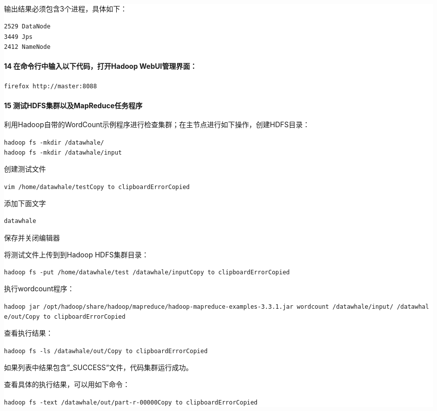 输出结果必须包含3个进程，具体如下：

```
2529 DataNode
3449 Jps
2412 NameNode
```

#### 14 在命令行中输入以下代码，打开Hadoop WebUI管理界面：

```
firefox http://master:8088
```

#### 15 测试HDFS集群以及MapReduce任务程序

利用Hadoop自带的WordCount示例程序进行检查集群；在主节点进行如下操作，创建HDFS目录：

```
hadoop fs -mkdir /datawhale/
hadoop fs -mkdir /datawhale/input
```

创建测试文件

```
vim /home/datawhale/testCopy to clipboardErrorCopied
```

添加下面文字

```
datawhale
```

保存并关闭编辑器

将测试文件上传到到Hadoop HDFS集群目录：

```
hadoop fs -put /home/datawhale/test /datawhale/inputCopy to clipboardErrorCopied
```

执行wordcount程序：

```
hadoop jar /opt/hadoop/share/hadoop/mapreduce/hadoop-mapreduce-examples-3.3.1.jar wordcount /datawhale/input/ /datawhale/out/Copy to clipboardErrorCopied
```

查看执行结果：

```
hadoop fs -ls /datawhale/out/Copy to clipboardErrorCopied
```

如果列表中结果包含”_SUCCESS“文件，代码集群运行成功。

查看具体的执行结果，可以用如下命令：

```
hadoop fs -text /datawhale/out/part-r-00000Copy to clipboardErrorCopied
```
